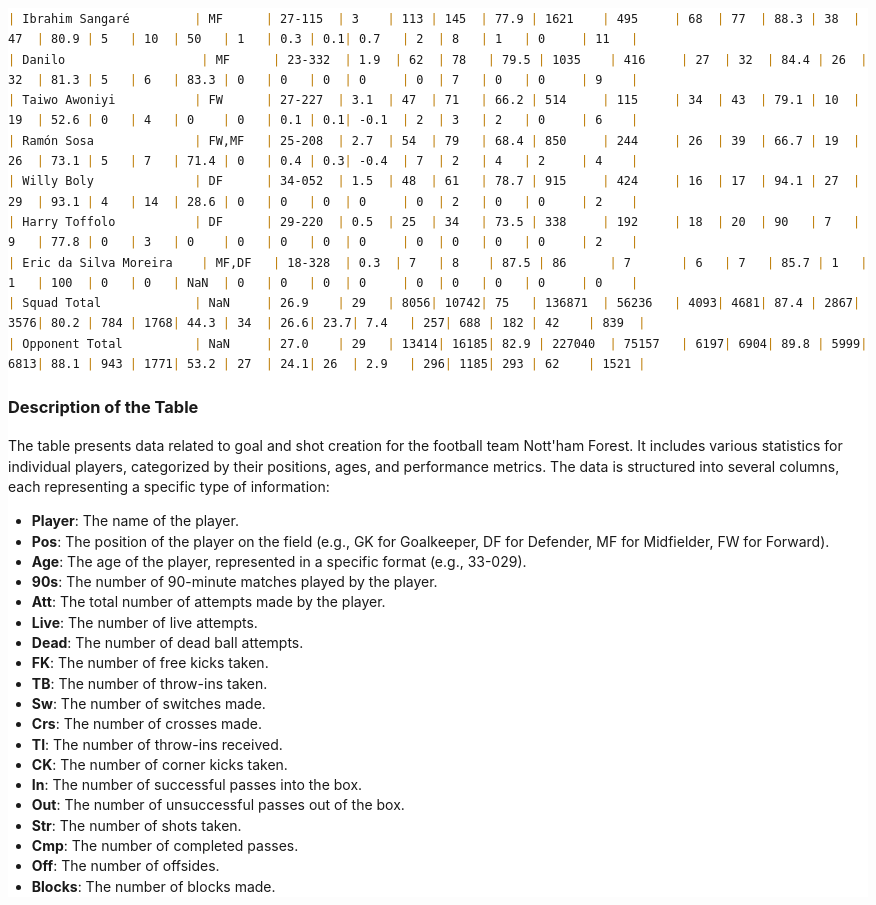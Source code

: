 ```markdown
| Ibrahim Sangaré         | MF      | 27-115  | 3    | 113 | 145  | 77.9 | 1621    | 495     | 68  | 77  | 88.3 | 38  | 47  | 80.9 | 5   | 10  | 50   | 1   | 0.3 | 0.1| 0.7   | 2  | 8   | 1   | 0     | 11   |
| Danilo                   | MF      | 23-332  | 1.9  | 62  | 78   | 79.5 | 1035    | 416     | 27  | 32  | 84.4 | 26  | 32  | 81.3 | 5   | 6   | 83.3 | 0   | 0   | 0  | 0     | 0  | 7   | 0   | 0     | 9    |
| Taiwo Awoniyi           | FW      | 27-227  | 3.1  | 47  | 71   | 66.2 | 514     | 115     | 34  | 43  | 79.1 | 10  | 19  | 52.6 | 0   | 4   | 0    | 0   | 0.1 | 0.1| -0.1  | 2  | 3   | 2   | 0     | 6    |
| Ramón Sosa              | FW,MF   | 25-208  | 2.7  | 54  | 79   | 68.4 | 850     | 244     | 26  | 39  | 66.7 | 19  | 26  | 73.1 | 5   | 7   | 71.4 | 0   | 0.4 | 0.3| -0.4  | 7  | 2   | 4   | 2     | 4    |
| Willy Boly              | DF      | 34-052  | 1.5  | 48  | 61   | 78.7 | 915     | 424     | 16  | 17  | 94.1 | 27  | 29  | 93.1 | 4   | 14  | 28.6 | 0   | 0   | 0  | 0     | 0  | 2   | 0   | 0     | 2    |
| Harry Toffolo           | DF      | 29-220  | 0.5  | 25  | 34   | 73.5 | 338     | 192     | 18  | 20  | 90   | 7   | 9   | 77.8 | 0   | 3   | 0    | 0   | 0   | 0  | 0     | 0  | 0   | 0   | 0     | 2    |
| Eric da Silva Moreira    | MF,DF   | 18-328  | 0.3  | 7   | 8    | 87.5 | 86      | 7       | 6   | 7   | 85.7 | 1   | 1   | 100  | 0   | 0   | NaN  | 0   | 0   | 0  | 0     | 0  | 0   | 0   | 0     | 0    |
| Squad Total             | NaN     | 26.9    | 29   | 8056| 10742| 75   | 136871  | 56236   | 4093| 4681| 87.4 | 2867| 3576| 80.2 | 784 | 1768| 44.3 | 34  | 26.6| 23.7| 7.4   | 257| 688 | 182 | 42    | 839  |
| Opponent Total          | NaN     | 27.0    | 29   | 13414| 16185| 82.9 | 227040  | 75157   | 6197| 6904| 89.8 | 5999| 6813| 88.1 | 943 | 1771| 53.2 | 27  | 24.1| 26  | 2.9   | 296| 1185| 293 | 62    | 1521 |
```

### Description of the Table

The table presents data related to goal and shot creation for the football team Nott'ham Forest. It includes various statistics for individual players, categorized by their positions, ages, and performance metrics. The data is structured into several columns, each representing a specific type of information:

- **Player**: The name of the player.
- **Pos**: The position of the player on the field (e.g., GK for Goalkeeper, DF for Defender, MF for Midfielder, FW for Forward).
- **Age**: The age of the player, represented in a specific format (e.g., 33-029).
- **90s**: The number of 90-minute matches played by the player.
- **Att**: The total number of attempts made by the player.
- **Live**: The number of live attempts.
- **Dead**: The number of dead ball attempts.
- **FK**: The number of free kicks taken.
- **TB**: The number of throw-ins taken.
- **Sw**: The number of switches made.
- **Crs**: The number of crosses made.
- **TI**: The number of throw-ins received.
- **CK**: The number of corner kicks taken.
- **In**: The number of successful passes into the box.
- **Out**: The number of unsuccessful passes out of the box.
- **Str**: The number of shots taken.
- **Cmp**: The number of completed passes.
- **Off**: The number of offsides.
- **Blocks**: The number of blocks made.
